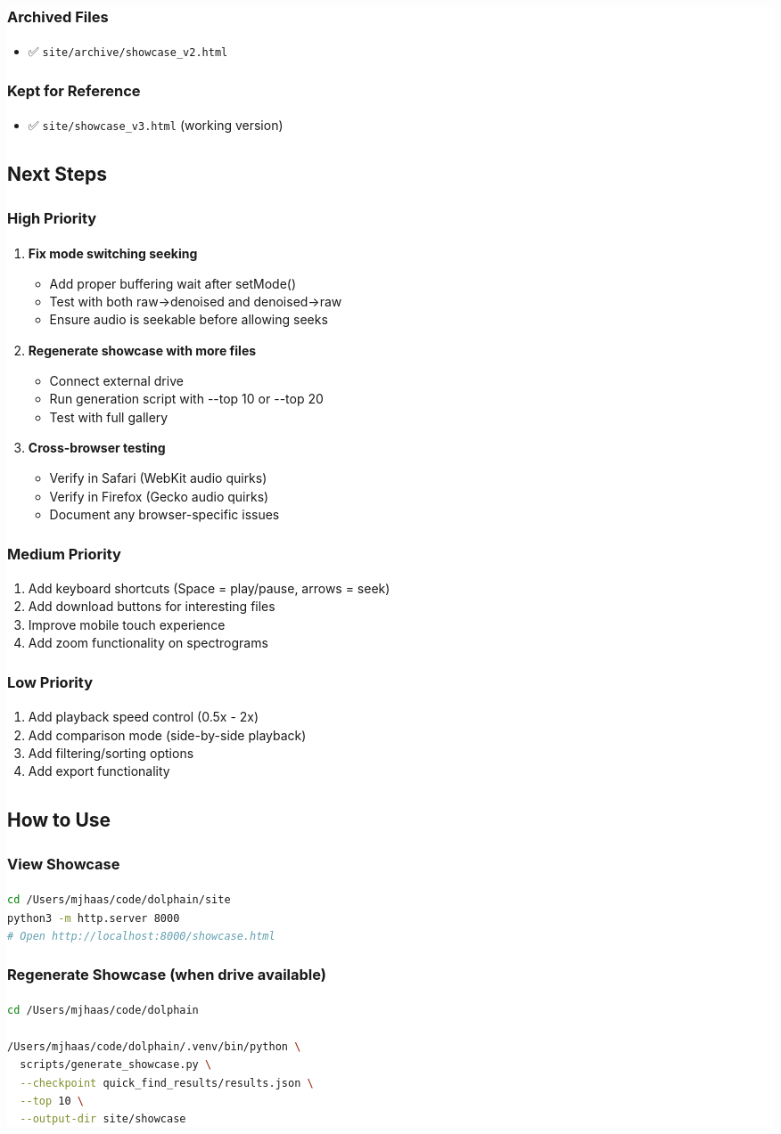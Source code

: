 ### Archived Files
- ✅ `site/archive/showcase_v2.html`

### Kept for Reference
- ✅ `site/showcase_v3.html` (working version)

## Next Steps

### High Priority
1. **Fix mode switching seeking**
   - Add proper buffering wait after setMode()
   - Test with both raw→denoised and denoised→raw
   - Ensure audio is seekable before allowing seeks

2. **Regenerate showcase with more files**
   - Connect external drive
   - Run generation script with --top 10 or --top 20
   - Test with full gallery

3. **Cross-browser testing**
   - Verify in Safari (WebKit audio quirks)
   - Verify in Firefox (Gecko audio quirks)
   - Document any browser-specific issues

### Medium Priority
1. Add keyboard shortcuts (Space = play/pause, arrows = seek)
2. Add download buttons for interesting files
3. Improve mobile touch experience
4. Add zoom functionality on spectrograms

### Low Priority
1. Add playback speed control (0.5x - 2x)
2. Add comparison mode (side-by-side playback)
3. Add filtering/sorting options
4. Add export functionality

## How to Use

### View Showcase
```bash
cd /Users/mjhaas/code/dolphain/site
python3 -m http.server 8000
# Open http://localhost:8000/showcase.html
```

### Regenerate Showcase (when drive available)
```bash
cd /Users/mjhaas/code/dolphain

/Users/mjhaas/code/dolphain/.venv/bin/python \
  scripts/generate_showcase.py \
  --checkpoint quick_find_results/results.json \
  --top 10 \
  --output-dir site/showcase
```
